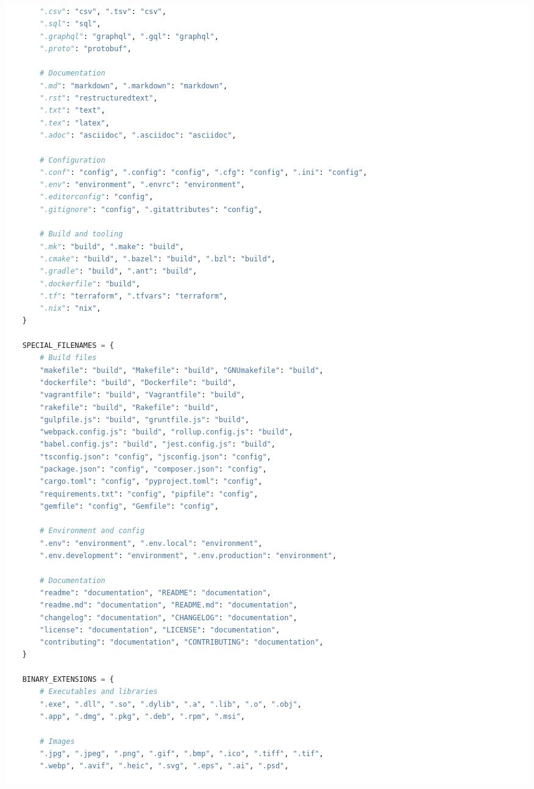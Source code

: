 ```python
        ".csv": "csv", ".tsv": "csv",
        ".sql": "sql",
        ".graphql": "graphql", ".gql": "graphql",
        ".proto": "protobuf",
        
        # Documentation
        ".md": "markdown", ".markdown": "markdown",
        ".rst": "restructuredtext",
        ".txt": "text",
        ".tex": "latex",
        ".adoc": "asciidoc", ".asciidoc": "asciidoc",
        
        # Configuration
        ".conf": "config", ".config": "config", ".cfg": "config", ".ini": "config",
        ".env": "environment", ".envrc": "environment",
        ".editorconfig": "config",
        ".gitignore": "config", ".gitattributes": "config",
        
        # Build and tooling
        ".mk": "build", ".make": "build",
        ".cmake": "build", ".bazel": "build", ".bzl": "build",
        ".gradle": "build", ".ant": "build",
        ".dockerfile": "build",
        ".tf": "terraform", ".tfvars": "terraform",
        ".nix": "nix",
    }
    
    SPECIAL_FILENAMES = {
        # Build files
        "makefile": "build", "Makefile": "build", "GNUmakefile": "build",
        "dockerfile": "build", "Dockerfile": "build",
        "vagrantfile": "build", "Vagrantfile": "build",
        "rakefile": "build", "Rakefile": "build",
        "gulpfile.js": "build", "gruntfile.js": "build",
        "webpack.config.js": "build", "rollup.config.js": "build",
        "babel.config.js": "build", "jest.config.js": "build",
        "tsconfig.json": "config", "jsconfig.json": "config",
        "package.json": "config", "composer.json": "config",
        "cargo.toml": "config", "pyproject.toml": "config",
        "requirements.txt": "config", "pipfile": "config",
        "gemfile": "config", "Gemfile": "config",
        
        # Environment and config
        ".env": "environment", ".env.local": "environment",
        ".env.development": "environment", ".env.production": "environment",
        
        # Documentation
        "readme": "documentation", "README": "documentation",
        "readme.md": "documentation", "README.md": "documentation",
        "changelog": "documentation", "CHANGELOG": "documentation",
        "license": "documentation", "LICENSE": "documentation",
        "contributing": "documentation", "CONTRIBUTING": "documentation",
    }
    
    BINARY_EXTENSIONS = {
        # Executables and libraries
        ".exe", ".dll", ".so", ".dylib", ".a", ".lib", ".o", ".obj",
        ".app", ".dmg", ".pkg", ".deb", ".rpm", ".msi",
        
        # Images
        ".jpg", ".jpeg", ".png", ".gif", ".bmp", ".ico", ".tiff", ".tif",
        ".webp", ".avif", ".heic", ".svg", ".eps", ".ai", ".psd",
        
```